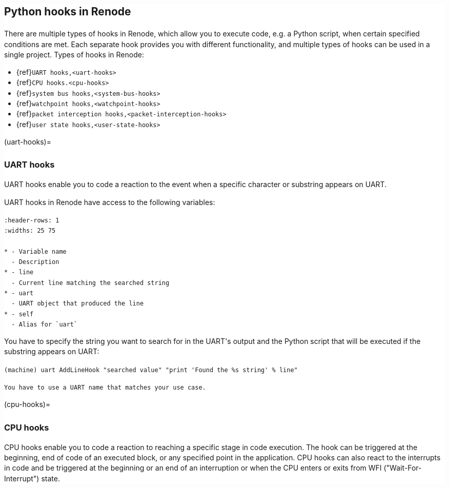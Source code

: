 ## Python hooks in Renode

There are multiple types of hooks in Renode, which allow you to execute code, e.g. a Python script, when certain specified conditions are met.
Each separate hook provides you with different functionality, and multiple types of hooks can be used in a single project.
Types of hooks in Renode:

- {ref}`UART hooks,<uart-hooks>`
- {ref}`CPU hooks.<cpu-hooks>`
- {ref}`system bus hooks,<system-bus-hooks>`
- {ref}`watchpoint hooks,<watchpoint-hooks>`
- {ref}`packet interception hooks,<packet-interception-hooks>`
- {ref}`user state hooks,<user-state-hooks>`

(uart-hooks)=

### UART hooks

UART hooks enable you to code a reaction to the event when a specific character or substring appears on UART.

UART hooks in Renode have access to the following variables:

```{list-table} UART hooks variables
:header-rows: 1
:widths: 25 75

* - Variable name
  - Description
* - line
  - Current line matching the searched string
* - uart
  - UART object that produced the line
* - self
  - Alias for `uart`
```

You have to specify the string you want to search for in the UART's output and the Python script that will be executed if the substring appears on UART:

```
(machine) uart AddLineHook "searched value" "print 'Found the %s string' % line"
```

```{note}
You have to use a UART name that matches your use case.
```

(cpu-hooks)=

### CPU hooks

CPU hooks enable you to code a reaction to reaching a specific stage in code execution.
The hook can be triggered at the beginning, end of code of an executed block, or any specified point in the application.
CPU hooks can also react to the interrupts in code and be triggered at the beginning or an end of an interruption or when the CPU enters or exits from WFI ("Wait-For-Interrupt") state.
